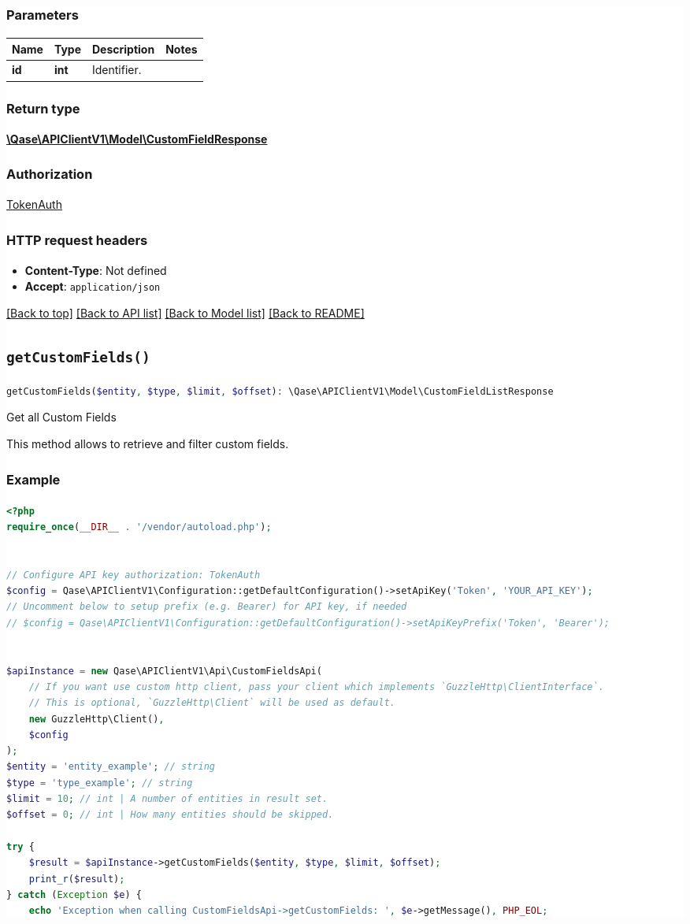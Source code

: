 ### Parameters

| Name | Type | Description  | Notes |
| ------------- | ------------- | ------------- | ------------- |
| **id** | **int**| Identifier. | |

### Return type

[**\Qase\APIClientV1\Model\CustomFieldResponse**](../Model/CustomFieldResponse.md)

### Authorization

[TokenAuth](../../README.md#TokenAuth)

### HTTP request headers

- **Content-Type**: Not defined
- **Accept**: `application/json`

[[Back to top]](#) [[Back to API list]](../../README.md#endpoints)
[[Back to Model list]](../../README.md#models)
[[Back to README]](../../README.md)

## `getCustomFields()`

```php
getCustomFields($entity, $type, $limit, $offset): \Qase\APIClientV1\Model\CustomFieldListResponse
```

Get all Custom Fields

This method allows to retrieve and filter custom fields.

### Example

```php
<?php
require_once(__DIR__ . '/vendor/autoload.php');


// Configure API key authorization: TokenAuth
$config = Qase\APIClientV1\Configuration::getDefaultConfiguration()->setApiKey('Token', 'YOUR_API_KEY');
// Uncomment below to setup prefix (e.g. Bearer) for API key, if needed
// $config = Qase\APIClientV1\Configuration::getDefaultConfiguration()->setApiKeyPrefix('Token', 'Bearer');


$apiInstance = new Qase\APIClientV1\Api\CustomFieldsApi(
    // If you want use custom http client, pass your client which implements `GuzzleHttp\ClientInterface`.
    // This is optional, `GuzzleHttp\Client` will be used as default.
    new GuzzleHttp\Client(),
    $config
);
$entity = 'entity_example'; // string
$type = 'type_example'; // string
$limit = 10; // int | A number of entities in result set.
$offset = 0; // int | How many entities should be skipped.

try {
    $result = $apiInstance->getCustomFields($entity, $type, $limit, $offset);
    print_r($result);
} catch (Exception $e) {
    echo 'Exception when calling CustomFieldsApi->getCustomFields: ', $e->getMessage(), PHP_EOL;
```